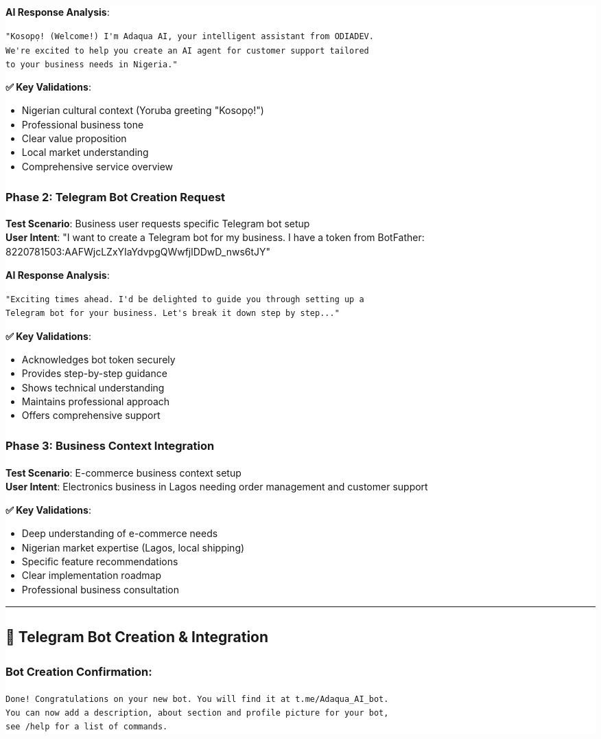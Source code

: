 **AI Response Analysis**:
```
"Kosopọ! (Welcome!) I'm Adaqua AI, your intelligent assistant from ODIADEV. 
We're excited to help you create an AI agent for customer support tailored 
to your business needs in Nigeria."
```

**✅ Key Validations**:
- Nigerian cultural context (Yoruba greeting "Kosopọ!")
- Professional business tone
- Clear value proposition
- Local market understanding
- Comprehensive service overview

### **Phase 2: Telegram Bot Creation Request**

**Test Scenario**: Business user requests specific Telegram bot setup  
**User Intent**: "I want to create a Telegram bot for my business. I have a token from BotFather: 8220781503:AAFWjcLZxYIaYdvpgQWwfjlDDwD_nws6tJY"

**AI Response Analysis**:
```
"Exciting times ahead. I'd be delighted to guide you through setting up a 
Telegram bot for your business. Let's break it down step by step..."
```

**✅ Key Validations**:
- Acknowledges bot token securely
- Provides step-by-step guidance
- Shows technical understanding
- Maintains professional approach
- Offers comprehensive support

### **Phase 3: Business Context Integration**

**Test Scenario**: E-commerce business context setup  
**User Intent**: Electronics business in Lagos needing order management and customer support

**✅ Key Validations**:
- Deep understanding of e-commerce needs
- Nigerian market expertise (Lagos, local shipping)
- Specific feature recommendations
- Clear implementation roadmap
- Professional business consultation

---

## 🤖 **Telegram Bot Creation & Integration**

### **Bot Creation Confirmation**:
```
Done! Congratulations on your new bot. You will find it at t.me/Adaqua_AI_bot. 
You can now add a description, about section and profile picture for your bot, 
see /help for a list of commands.
```
